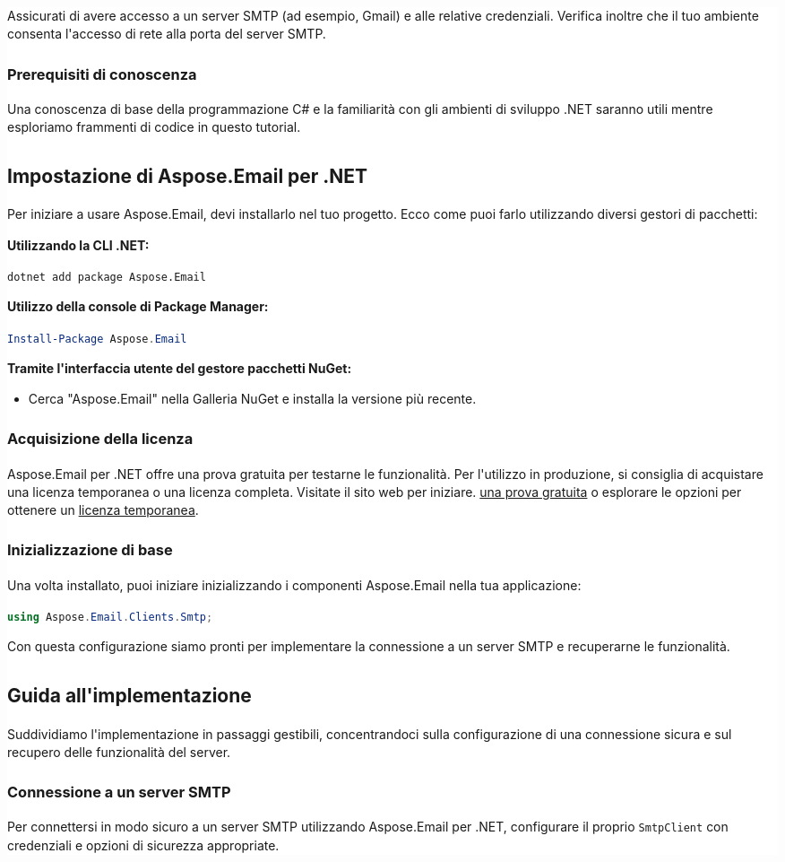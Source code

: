 Assicurati di avere accesso a un server SMTP (ad esempio, Gmail) e alle relative credenziali. Verifica inoltre che il tuo ambiente consenta l'accesso di rete alla porta del server SMTP.

### Prerequisiti di conoscenza

Una conoscenza di base della programmazione C# e la familiarità con gli ambienti di sviluppo .NET saranno utili mentre esploriamo frammenti di codice in questo tutorial.

## Impostazione di Aspose.Email per .NET

Per iniziare a usare Aspose.Email, devi installarlo nel tuo progetto. Ecco come puoi farlo utilizzando diversi gestori di pacchetti:

**Utilizzando la CLI .NET:**

```bash
dotnet add package Aspose.Email
```

**Utilizzo della console di Package Manager:**

```powershell
Install-Package Aspose.Email
```

**Tramite l'interfaccia utente del gestore pacchetti NuGet:**
- Cerca "Aspose.Email" nella Galleria NuGet e installa la versione più recente.

### Acquisizione della licenza

Aspose.Email per .NET offre una prova gratuita per testarne le funzionalità. Per l'utilizzo in produzione, si consiglia di acquistare una licenza temporanea o una licenza completa. Visitate il sito web per iniziare. [una prova gratuita](https://releases.aspose.com/email/net/) o esplorare le opzioni per ottenere un [licenza temporanea](https://purchase.aspose.com/temporary-license/).

### Inizializzazione di base

Una volta installato, puoi iniziare inizializzando i componenti Aspose.Email nella tua applicazione:

```csharp
using Aspose.Email.Clients.Smtp;
```

Con questa configurazione siamo pronti per implementare la connessione a un server SMTP e recuperarne le funzionalità.

## Guida all'implementazione

Suddividiamo l'implementazione in passaggi gestibili, concentrandoci sulla configurazione di una connessione sicura e sul recupero delle funzionalità del server.

### Connessione a un server SMTP

Per connettersi in modo sicuro a un server SMTP utilizzando Aspose.Email per .NET, configurare il proprio `SmtpClient` con credenziali e opzioni di sicurezza appropriate.
